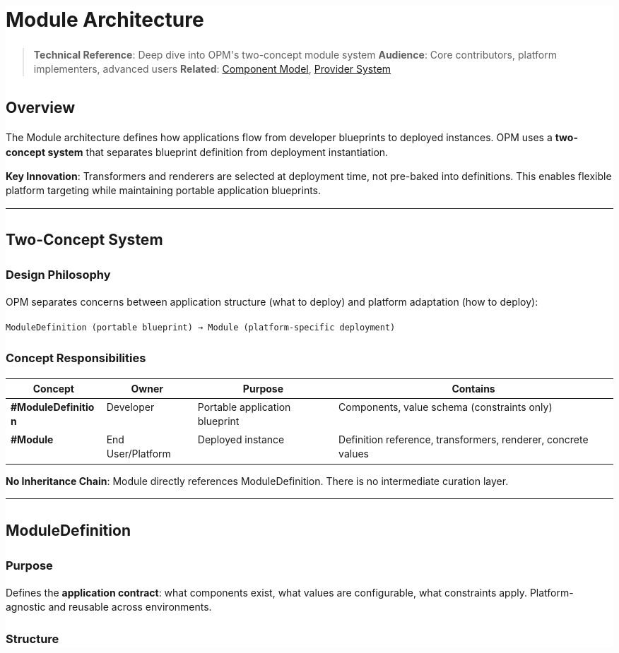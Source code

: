 # Module Architecture

> **Technical Reference**: Deep dive into OPM's two-concept module system
> **Audience**: Core contributors, platform implementers, advanced users
> **Related**: [Component Model](./component.md), [Provider System](./provider.md)

## Overview

The Module architecture defines how applications flow from developer blueprints to deployed instances. OPM uses a **two-concept system** that separates blueprint definition from deployment instantiation.

**Key Innovation**: Transformers and renderers are selected at deployment time, not pre-baked into definitions. This enables flexible platform targeting while maintaining portable application blueprints.

---

## Two-Concept System

### Design Philosophy

OPM separates concerns between application structure (what to deploy) and platform adaptation (how to deploy):

```text
ModuleDefinition (portable blueprint) → Module (platform-specific deployment)
```

### Concept Responsibilities

| Concept | Owner | Purpose | Contains |
|---------|-------|---------|----------|
| **#ModuleDefinition** | Developer | Portable application blueprint | Components, value schema (constraints only) |
| **#Module** | End User/Platform | Deployed instance | Definition reference, transformers, renderer, concrete values |

**No Inheritance Chain**: Module directly references ModuleDefinition. There is no intermediate curation layer.

---

## ModuleDefinition

### Purpose

Defines the **application contract**: what components exist, what values are configurable, what constraints apply. Platform-agnostic and reusable across environments.

### Structure
